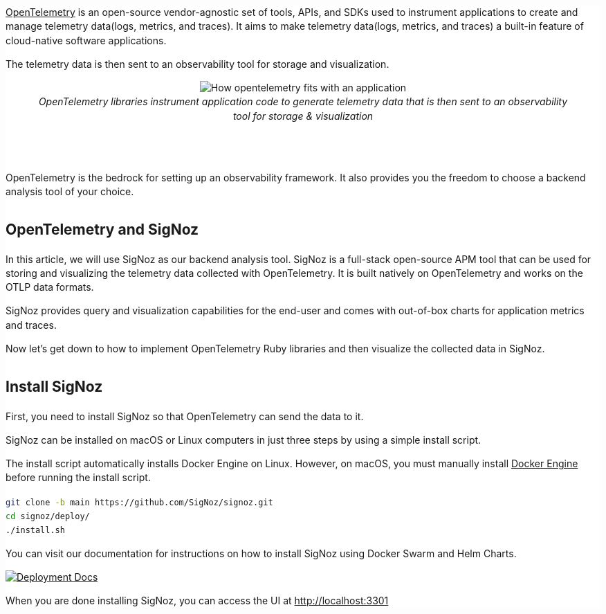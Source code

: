 <a href = "https://opentelemetry.io/" rel="noopener noreferrer nofollow" target="_blank">OpenTelemetry</a> is an open-source vendor-agnostic set of tools, APIs, and SDKs used to instrument applications to create and manage telemetry data(logs, metrics, and traces). It aims to make telemetry data(logs, metrics, and traces) a built-in feature of cloud-native software applications.

The telemetry data is then sent to an observability tool for storage and visualization.

<figure data-zoomable align='center'>
    <img src="/img/blog/2022/09/opentelemetry_architecture.webp" alt="How opentelemetry fits with an application"/>
    <figcaption><i>OpenTelemetry libraries instrument application code to generate telemetry data that is then sent to an observability tool for storage & visualization</i></figcaption>
</figure>

<br></br>

OpenTelemetry is the bedrock for setting up an observability framework. It also provides you the freedom to choose a backend analysis tool of your choice.

## OpenTelemetry and SigNoz

In this article, we will use SigNoz as our backend analysis tool. SigNoz is a full-stack open-source APM tool that can be used for storing and visualizing the telemetry data collected with OpenTelemetry. It is built natively on OpenTelemetry and works on the OTLP data formats.

SigNoz provides query and visualization capabilities for the end-user and comes with out-of-box charts for application metrics and traces.

Now let’s get down to how to implement OpenTelemetry Ruby libraries and then visualize the collected data in SigNoz.

## Install SigNoz

First, you need to install SigNoz so that OpenTelemetry can send the data to it.

SigNoz can be installed on macOS or Linux computers in just three steps by using a simple install script.

The install script automatically installs Docker Engine on Linux. However, on macOS, you must manually install <a href = "https://docs.docker.com/engine/install/" rel="noopener noreferrer nofollow" target="_blank">Docker Engine</a> before running the install script.

```bash
git clone -b main https://github.com/SigNoz/signoz.git
cd signoz/deploy/
./install.sh
```

You can visit our documentation for instructions on how to install SigNoz using Docker Swarm and Helm Charts.

[![Deployment Docs](/img/blog/common/deploy_docker_documentation.webp)](https://signoz.io/docs/install/docker/?utm_source=blog&utm_medium=opentelemetry_ruby)

When you are done installing SigNoz, you can access the UI at [http://localhost:3301](http://localhost:3301/application)
